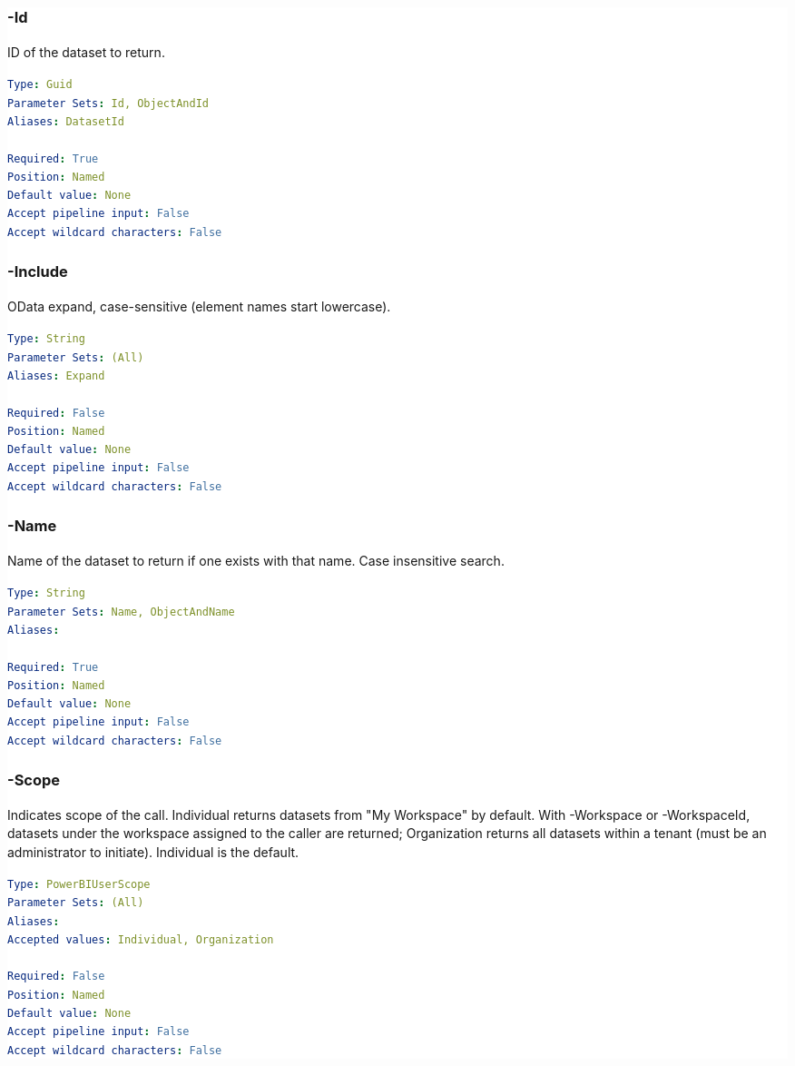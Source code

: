 ### -Id
ID of the dataset to return.

```yaml
Type: Guid
Parameter Sets: Id, ObjectAndId
Aliases: DatasetId

Required: True
Position: Named
Default value: None
Accept pipeline input: False
Accept wildcard characters: False
```

### -Include
OData expand, case-sensitive (element names start lowercase).

```yaml
Type: String
Parameter Sets: (All)
Aliases: Expand

Required: False
Position: Named
Default value: None
Accept pipeline input: False
Accept wildcard characters: False
```

### -Name
Name of the dataset to return if one exists with that name. Case insensitive search.

```yaml
Type: String
Parameter Sets: Name, ObjectAndName
Aliases:

Required: True
Position: Named
Default value: None
Accept pipeline input: False
Accept wildcard characters: False
```

### -Scope
Indicates scope of the call. Individual returns datasets from "My Workspace" by default. With -Workspace or -WorkspaceId, datasets under the workspace assigned to the caller are returned; Organization returns all datasets within a tenant (must be an administrator to initiate). Individual is the default.

```yaml
Type: PowerBIUserScope
Parameter Sets: (All)
Aliases:
Accepted values: Individual, Organization

Required: False
Position: Named
Default value: None
Accept pipeline input: False
Accept wildcard characters: False
```
